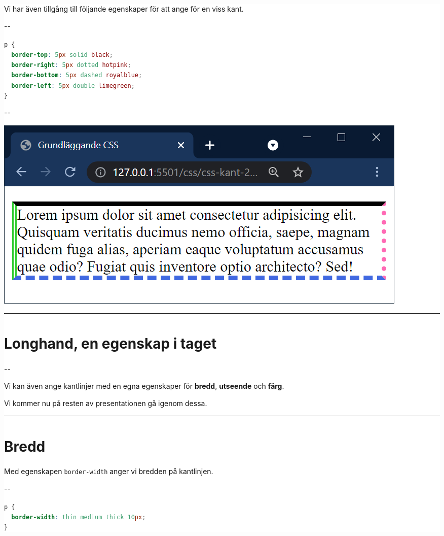 Vi har även tillgång till följande egenskaper för att ange för en viss kant.

--

```css
p {
  border-top: 5px solid black;
  border-right: 5px dotted hotpink;
  border-bottom: 5px dashed royalblue;
  border-left: 5px double limegreen;
}
```

--

  ![Bild](images/css-kantlinjer-2021-2.png)

---

# Longhand, en egenskap i taget

--

Vi kan även ange kantlinjer med en egna egenskaper för **bredd**, **utseende** och **färg**.

Vi kommer nu på resten av presentationen gå igenom dessa.

---

# Bredd

Med egenskapen `border-width` anger vi bredden på kantlinjen.

--

```css [ ]
p {
  border-width: thin medium thick 10px;
}
```
